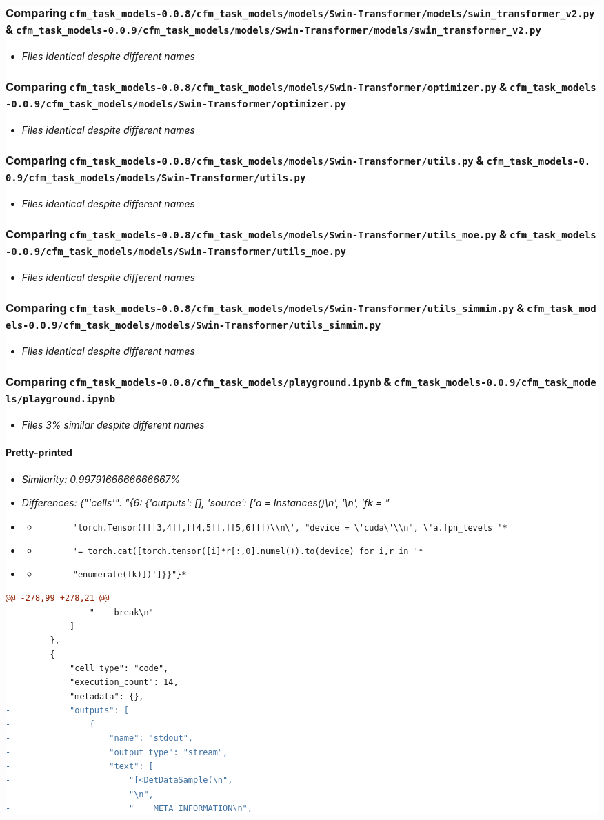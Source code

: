 ### Comparing `cfm_task_models-0.0.8/cfm_task_models/models/Swin-Transformer/models/swin_transformer_v2.py` & `cfm_task_models-0.0.9/cfm_task_models/models/Swin-Transformer/models/swin_transformer_v2.py`

 * *Files identical despite different names*

### Comparing `cfm_task_models-0.0.8/cfm_task_models/models/Swin-Transformer/optimizer.py` & `cfm_task_models-0.0.9/cfm_task_models/models/Swin-Transformer/optimizer.py`

 * *Files identical despite different names*

### Comparing `cfm_task_models-0.0.8/cfm_task_models/models/Swin-Transformer/utils.py` & `cfm_task_models-0.0.9/cfm_task_models/models/Swin-Transformer/utils.py`

 * *Files identical despite different names*

### Comparing `cfm_task_models-0.0.8/cfm_task_models/models/Swin-Transformer/utils_moe.py` & `cfm_task_models-0.0.9/cfm_task_models/models/Swin-Transformer/utils_moe.py`

 * *Files identical despite different names*

### Comparing `cfm_task_models-0.0.8/cfm_task_models/models/Swin-Transformer/utils_simmim.py` & `cfm_task_models-0.0.9/cfm_task_models/models/Swin-Transformer/utils_simmim.py`

 * *Files identical despite different names*

### Comparing `cfm_task_models-0.0.8/cfm_task_models/playground.ipynb` & `cfm_task_models-0.0.9/cfm_task_models/playground.ipynb`

 * *Files 3% similar despite different names*

#### Pretty-printed

 * *Similarity: 0.9979166666666667%*

 * *Differences: {"'cells'": "{6: {'outputs': [], 'source': ['a = Instances()\\n', '\\n', 'fk = "*

 * *            'torch.Tensor([[[3,4]],[[4,5]],[[5,6]]])\\n\', "device = \'cuda\'\\n", \'a.fpn_levels '*

 * *            '= torch.cat([torch.tensor([i]*r[:,0].numel()).to(device) for i,r in '*

 * *            "enumerate(fk)])']}}"}*

```diff
@@ -278,99 +278,21 @@
                 "    break\n"
             ]
         },
         {
             "cell_type": "code",
             "execution_count": 14,
             "metadata": {},
-            "outputs": [
-                {
-                    "name": "stdout",
-                    "output_type": "stream",
-                    "text": [
-                        "[<DetDataSample(\n",
-                        "\n",
-                        "    META INFORMATION\n",
```